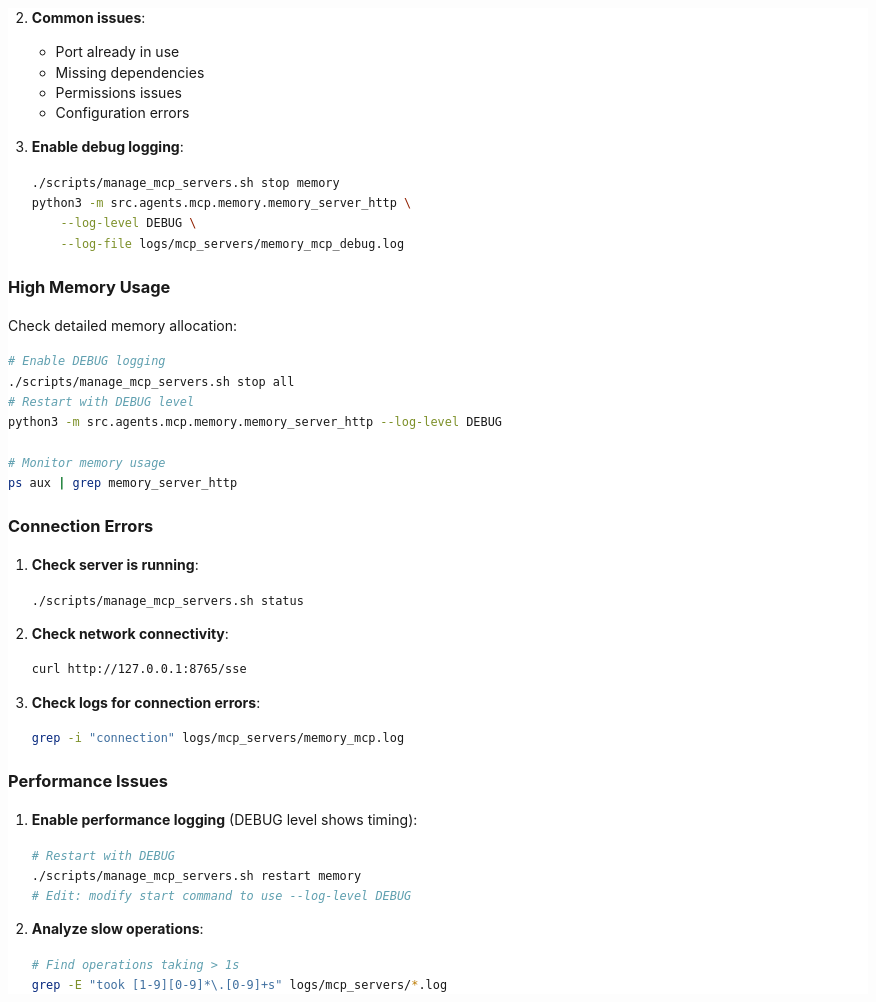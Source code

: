 2. **Common issues**:
   - Port already in use
   - Missing dependencies
   - Permissions issues
   - Configuration errors

3. **Enable debug logging**:
   ```bash
   ./scripts/manage_mcp_servers.sh stop memory
   python3 -m src.agents.mcp.memory.memory_server_http \
       --log-level DEBUG \
       --log-file logs/mcp_servers/memory_mcp_debug.log
   ```

### High Memory Usage

Check detailed memory allocation:

```bash
# Enable DEBUG logging
./scripts/manage_mcp_servers.sh stop all
# Restart with DEBUG level
python3 -m src.agents.mcp.memory.memory_server_http --log-level DEBUG

# Monitor memory usage
ps aux | grep memory_server_http
```

### Connection Errors

1. **Check server is running**:
   ```bash
   ./scripts/manage_mcp_servers.sh status
   ```

2. **Check network connectivity**:
   ```bash
   curl http://127.0.0.1:8765/sse
   ```

3. **Check logs for connection errors**:
   ```bash
   grep -i "connection" logs/mcp_servers/memory_mcp.log
   ```

### Performance Issues

1. **Enable performance logging** (DEBUG level shows timing):
   ```bash
   # Restart with DEBUG
   ./scripts/manage_mcp_servers.sh restart memory
   # Edit: modify start command to use --log-level DEBUG
   ```

2. **Analyze slow operations**:
   ```bash
   # Find operations taking > 1s
   grep -E "took [1-9][0-9]*\.[0-9]+s" logs/mcp_servers/*.log
   ```
